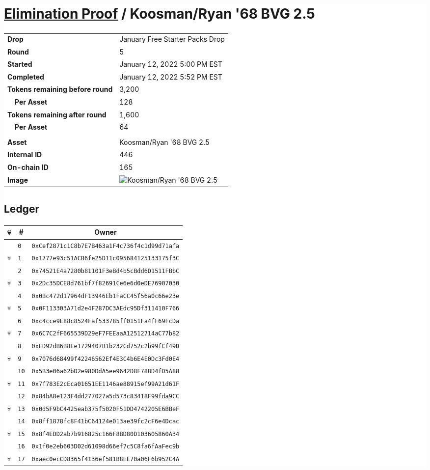# [Elimination Proof](./readme.md) / Koosman/Ryan &#039;68 BVG 2.5

|||
|---|---|
| **Drop** | January Free Starter Packs Drop |
| **Round** | 5 |
| **Started** | January 12, 2022 5:00 PM EST |
| **Completed** | January 12, 2022 5:52 PM EST |
| **Tokens remaining before round** | 3,200 |
| **&nbsp;&nbsp;&nbsp;&nbsp;Per Asset** | 128 |
| **Tokens remaining after round** | 1,600 |
| **&nbsp;&nbsp;&nbsp;&nbsp;Per Asset** | 64 |
| | |
| **Asset** | Koosman/Ryan &#039;68 BVG 2.5 |
| **Internal ID** | 446 |
| **On-chain ID** | 165 |
| **Image** | <img src="https://tcdn.blokpax.com/954504e8-1ae5-4dc6-a174-721ddca31bbb/56e47cca25b75d42f5c1250ea08e8afbceb172a96e32804a4796e18ea7380876.png" height="200" alt="Koosman/Ryan &#039;68 BVG 2.5" /> |

## Ledger

| 💀 | # | Owner |
| --- | --- | --- |
|  | `0` | `0xCef2871c1C8b7E7B463a1F4c736f4c1d99d71afa` |
| 💀 | `1` | `0x1777e93c51ACB6fe25D11c095684125133175f3C` |
|  | `2` | `0x74521E4a7280b81101F3eBd4b5cBdd6D1511FBbC` |
| 💀 | `3` | `0x2Dc35DCE8d761bf7f82691Ce6e6d0eDE76907030` |
|  | `4` | `0x0Bc472d17964dF13946Eb1FaCC45f56a0c66e23e` |
| 💀 | `5` | `0x0F113303A71d2e4F287DC3AEdc95Df311410F766` |
|  | `6` | `0xc4cce9E88c8524Faf533785ff0151Fa4fF69FcDa` |
| 💀 | `7` | `0x6C7C2fF665539D29eF7FEEaaA12512714aC77b82` |
|  | `8` | `0xED92dB6B8Ee1729407B1b232Cd752c2b99fCf49D` |
| 💀 | `9` | `0x7076d68499f42246562Ef4E3C4b6E4E0Dc3Fd0E4` |
|  | `10` | `0x5B3e06a62bD2e980DdA5ee9642D8F788D4fD5A88` |
| 💀 | `11` | `0x7f783E2cEca01651EE1146ae88915ef99A21d61F` |
|  | `12` | `0x84bA8e123F4dd277027a5d573c83418F99fda9CC` |
| 💀 | `13` | `0x0d5F9bC4425eab375f5020F51DD4742205E6BBeF` |
|  | `14` | `0x8ff1878fc8F41bC64124e013ae39fc2cF6e4Dcac` |
| 💀 | `15` | `0x8f4EDD2ab7b916825c166F8BD80D103605860A34` |
|  | `16` | `0x1f0e2eb603D02d61098d66ef7c5C8fa6fAaFec9b` |
| 💀 | `17` | `0xaec0ecCD8365f4136ef581B8EE70a06F6b952C4A` |